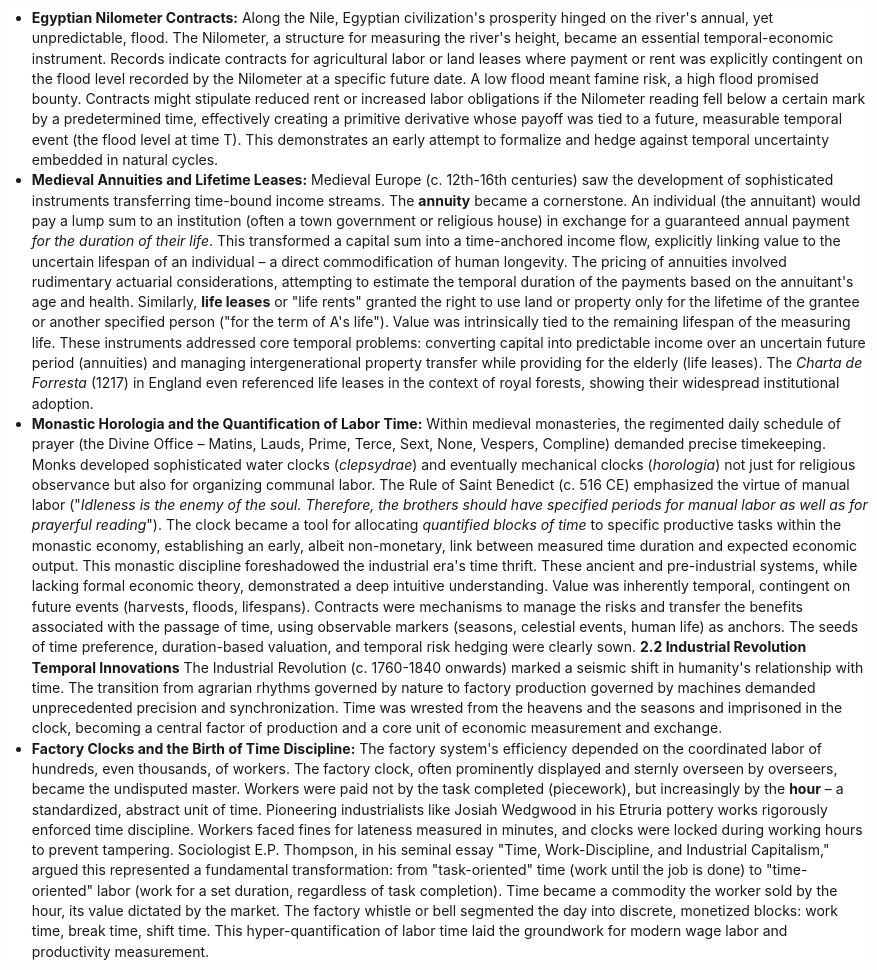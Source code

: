 *   **Egyptian Nilometer Contracts:** Along the Nile, Egyptian civilization's prosperity hinged on the river's annual, yet unpredictable, flood. The Nilometer, a structure for measuring the river's height, became an essential temporal-economic instrument. Records indicate contracts for agricultural labor or land leases where payment or rent was explicitly contingent on the flood level recorded by the Nilometer at a specific future date. A low flood meant famine risk, a high flood promised bounty. Contracts might stipulate reduced rent or increased labor obligations if the Nilometer reading fell below a certain mark by a predetermined time, effectively creating a primitive derivative whose payoff was tied to a future, measurable temporal event (the flood level at time T). This demonstrates an early attempt to formalize and hedge against temporal uncertainty embedded in natural cycles.
*   **Medieval Annuities and Lifetime Leases:** Medieval Europe (c. 12th-16th centuries) saw the development of sophisticated instruments transferring time-bound income streams. The **annuity** became a cornerstone. An individual (the annuitant) would pay a lump sum to an institution (often a town government or religious house) in exchange for a guaranteed annual payment *for the duration of their life*. This transformed a capital sum into a time-anchored income flow, explicitly linking value to the uncertain lifespan of an individual – a direct commodification of human longevity. The pricing of annuities involved rudimentary actuarial considerations, attempting to estimate the temporal duration of the payments based on the annuitant's age and health. Similarly, **life leases** or "life rents" granted the right to use land or property only for the lifetime of the grantee or another specified person ("for the term of A's life"). Value was intrinsically tied to the remaining lifespan of the measuring life. These instruments addressed core temporal problems: converting capital into predictable income over an uncertain future period (annuities) and managing intergenerational property transfer while providing for the elderly (life leases). The *Charta de Forresta* (1217) in England even referenced life leases in the context of royal forests, showing their widespread institutional adoption.
*   **Monastic Horologia and the Quantification of Labor Time:** Within medieval monasteries, the regimented daily schedule of prayer (the Divine Office – Matins, Lauds, Prime, Terce, Sext, None, Vespers, Compline) demanded precise timekeeping. Monks developed sophisticated water clocks (*clepsydrae*) and eventually mechanical clocks (*horologia*) not just for religious observance but also for organizing communal labor. The Rule of Saint Benedict (c. 516 CE) emphasized the virtue of manual labor ("*Idleness is the enemy of the soul. Therefore, the brothers should have specified periods for manual labor as well as for prayerful reading*"). The clock became a tool for allocating *quantified blocks of time* to specific productive tasks within the monastic economy, establishing an early, albeit non-monetary, link between measured time duration and expected economic output. This monastic discipline foreshadowed the industrial era's time thrift.
These ancient and pre-industrial systems, while lacking formal economic theory, demonstrated a deep intuitive understanding. Value was inherently temporal, contingent on future events (harvests, floods, lifespans). Contracts were mechanisms to manage the risks and transfer the benefits associated with the passage of time, using observable markers (seasons, celestial events, human life) as anchors. The seeds of time preference, duration-based valuation, and temporal risk hedging were clearly sown.
**2.2 Industrial Revolution Temporal Innovations**
The Industrial Revolution (c. 1760-1840 onwards) marked a seismic shift in humanity's relationship with time. The transition from agrarian rhythms governed by nature to factory production governed by machines demanded unprecedented precision and synchronization. Time was wrested from the heavens and the seasons and imprisoned in the clock, becoming a central factor of production and a core unit of economic measurement and exchange.
*   **Factory Clocks and the Birth of Time Discipline:** The factory system's efficiency depended on the coordinated labor of hundreds, even thousands, of workers. The factory clock, often prominently displayed and sternly overseen by overseers, became the undisputed master. Workers were paid not by the task completed (piecework), but increasingly by the **hour** – a standardized, abstract unit of time. Pioneering industrialists like Josiah Wedgwood in his Etruria pottery works rigorously enforced time discipline. Workers faced fines for lateness measured in minutes, and clocks were locked during working hours to prevent tampering. Sociologist E.P. Thompson, in his seminal essay "Time, Work-Discipline, and Industrial Capitalism," argued this represented a fundamental transformation: from "task-oriented" time (work until the job is done) to "time-oriented" labor (work for a set duration, regardless of task completion). Time became a commodity the worker sold by the hour, its value dictated by the market. The factory whistle or bell segmented the day into discrete, monetized blocks: work time, break time, shift time. This hyper-quantification of labor time laid the groundwork for modern wage labor and productivity measurement.